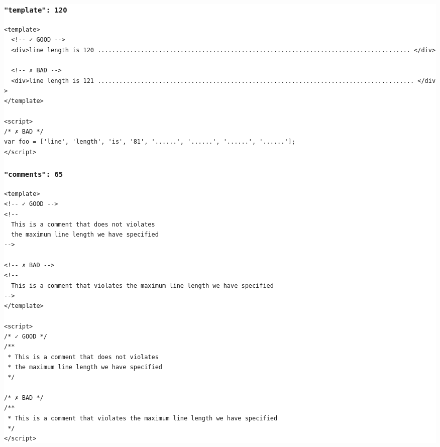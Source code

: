 ```vue
```

</eslint-code-block>

### `"template": 120`

<eslint-code-block :rules="{'vue/max-len': ['error', {template: 120}]}">

```vue
<template>
  <!-- ✓ GOOD -->
  <div>line length is 120 ....................................................................................... </div>

  <!-- ✗ BAD -->
  <div>line length is 121 ........................................................................................ </div>
</template>

<script>
/* ✗ BAD */
var foo = ['line', 'length', 'is', '81', '......', '......', '......', '......'];
</script>
```

</eslint-code-block>

### `"comments": 65`

<eslint-code-block :rules="{'vue/max-len': ['error', {comments: 65}]}">

```vue
<template>
<!-- ✓ GOOD -->
<!--
  This is a comment that does not violates
  the maximum line length we have specified
-->

<!-- ✗ BAD -->
<!--
  This is a comment that violates the maximum line length we have specified
-->
</template>

<script>
/* ✓ GOOD */
/**
 * This is a comment that does not violates
 * the maximum line length we have specified
 */

/* ✗ BAD */
/**
 * This is a comment that violates the maximum line length we have specified
 */
</script>
```


[max-len]: https://eslint.org/docs/rules/max-len